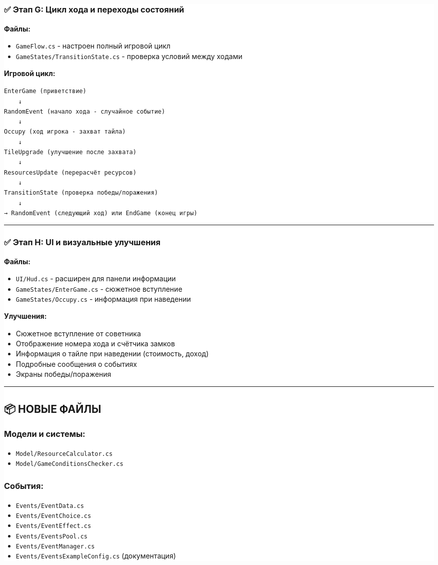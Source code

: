 
### ✅ Этап G: Цикл хода и переходы состояний
**Файлы:**
- `GameFlow.cs` - настроен полный игровой цикл
- `GameStates/TransitionState.cs` - проверка условий между ходами

**Игровой цикл:**
```
EnterGame (приветствие)
    ↓
RandomEvent (начало хода - случайное событие)
    ↓
Occupy (ход игрока - захват тайла)
    ↓
TileUpgrade (улучшение после захвата)
    ↓
ResourcesUpdate (перерасчёт ресурсов)
    ↓
TransitionState (проверка победы/поражения)
    ↓
→ RandomEvent (следующий ход) или EndGame (конец игры)
```

---

### ✅ Этап H: UI и визуальные улучшения
**Файлы:**
- `UI/Hud.cs` - расширен для панели информации
- `GameStates/EnterGame.cs` - сюжетное вступление
- `GameStates/Occupy.cs` - информация при наведении

**Улучшения:**
- Сюжетное вступление от советника
- Отображение номера хода и счётчика замков
- Информация о тайле при наведении (стоимость, доход)
- Подробные сообщения о событиях
- Экраны победы/поражения

---

## 📦 НОВЫЕ ФАЙЛЫ

### Модели и системы:
- `Model/ResourceCalculator.cs`
- `Model/GameConditionsChecker.cs`

### События:
- `Events/EventData.cs`
- `Events/EventChoice.cs`
- `Events/EventEffect.cs`
- `Events/EventsPool.cs`
- `Events/EventManager.cs`
- `Events/EventsExampleConfig.cs` (документация)
